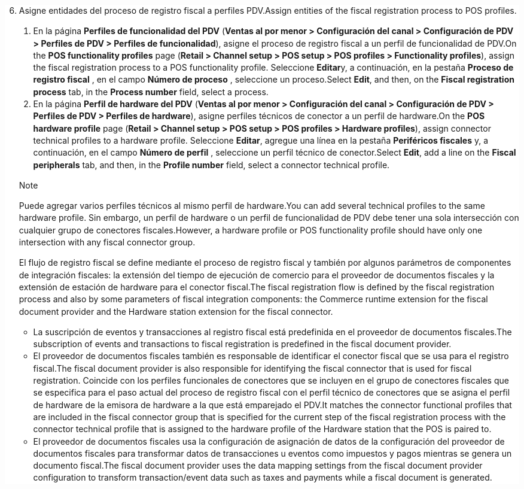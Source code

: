 6. <span data-ttu-id="0f874-184">Asigne entidades del proceso de registro fiscal a perfiles PDV.</span><span class="sxs-lookup"><span data-stu-id="0f874-184">Assign entities of the fiscal registration process to POS profiles.</span></span>

    1. <span data-ttu-id="0f874-185">En la página **Perfiles de funcionalidad del PDV** (**Ventas al por menor \> Configuración del canal \> Configuración de PDV \> Perfiles de PDV \> Perfiles de funcionalidad**), asigne el proceso de registro fiscal a un perfil de funcionalidad de PDV.</span><span class="sxs-lookup"><span data-stu-id="0f874-185">On the **POS functionality profiles** page (**Retail \> Channel setup \> POS setup \> POS profiles \> Functionality profiles**), assign the fiscal registration process to a POS functionality profile.</span></span> <span data-ttu-id="0f874-186">Seleccione **Editar**y, a continuación, en la pestaña **Proceso de registro fiscal** , en el campo **Número de proceso** , seleccione un proceso.</span><span class="sxs-lookup"><span data-stu-id="0f874-186">Select **Edit**, and then, on the **Fiscal registration process** tab, in the **Process number** field, select a process.</span></span>
    2. <span data-ttu-id="0f874-187">En la página **Perfil de hardware del PDV** (**Ventas al por menor \> Configuración del canal \> Configuración de PDV \> Perfiles de PDV \> Perfiles de hardware**), asigne perfiles técnicos de conector a un perfil de hardware.</span><span class="sxs-lookup"><span data-stu-id="0f874-187">On the **POS hardware profile** page (**Retail \> Channel setup \> POS setup \> POS profiles \> Hardware profiles**), assign connector technical profiles to a hardware profile.</span></span> <span data-ttu-id="0f874-188">Seleccione **Editar**, agregue una línea en la pestaña **Periféricos fiscales** y, a continuación, en el campo **Número de perfil** , seleccione un perfil técnico de conector.</span><span class="sxs-lookup"><span data-stu-id="0f874-188">Select **Edit**, add a line on the **Fiscal peripherals** tab, and then, in the **Profile number** field, select a connector technical profile.</span></span>

    > [!NOTE]
    > <span data-ttu-id="0f874-189">Puede agregar varios perfiles técnicos al mismo perfil de hardware.</span><span class="sxs-lookup"><span data-stu-id="0f874-189">You can add several technical profiles to the same hardware profile.</span></span> <span data-ttu-id="0f874-190">Sin embargo, un perfil de hardware o un perfil de funcionalidad de PDV debe tener una sola intersección con cualquier grupo de conectores fiscales.</span><span class="sxs-lookup"><span data-stu-id="0f874-190">However, a hardware profile or POS functionality profile should have only one intersection with any fiscal connector group.</span></span>

    <span data-ttu-id="0f874-191">El flujo de registro fiscal se define mediante el proceso de registro fiscal y también por algunos parámetros de componentes de integración fiscales: la extensión del tiempo de ejecución de comercio para el proveedor de documentos fiscales y la extensión de estación de hardware para el conector fiscal.</span><span class="sxs-lookup"><span data-stu-id="0f874-191">The fiscal registration flow is defined by the fiscal registration process and also by some parameters of fiscal integration components: the Commerce runtime extension for the fiscal document provider and the Hardware station extension for the fiscal connector.</span></span>

    - <span data-ttu-id="0f874-192">La suscripción de eventos y transacciones al registro fiscal está predefinida en el proveedor de documentos fiscales.</span><span class="sxs-lookup"><span data-stu-id="0f874-192">The subscription of events and transactions to fiscal registration is predefined in the fiscal document provider.</span></span>
    - <span data-ttu-id="0f874-193">El proveedor de documentos fiscales también es responsable de identificar el conector fiscal que se usa para el registro fiscal.</span><span class="sxs-lookup"><span data-stu-id="0f874-193">The fiscal document provider is also responsible for identifying the fiscal connector that is used for fiscal registration.</span></span> <span data-ttu-id="0f874-194">Coincide con los perfiles funcionales de conectores que se incluyen en el grupo de conectores fiscales que se especifica para el paso actual del proceso de registro fiscal con el perfil técnico de conectores que se asigna el perfil de hardware de la emisora de hardware a la que está emparejado el PDV.</span><span class="sxs-lookup"><span data-stu-id="0f874-194">It matches the connector functional profiles that are included in the fiscal connector group that is specified for the current step of the fiscal registration process with the connector technical profile that is assigned to the hardware profile of the Hardware station that the POS is paired to.</span></span>
    - <span data-ttu-id="0f874-195">El proveedor de documentos fiscales usa la configuración de asignación de datos de la configuración del proveedor de documentos fiscales para transformar datos de transacciones u eventos como impuestos y pagos mientras se genera un documento fiscal.</span><span class="sxs-lookup"><span data-stu-id="0f874-195">The fiscal document provider uses the data mapping settings from the fiscal document provider configuration to transform transaction/event data such as taxes and payments while a fiscal document is generated.</span></span>